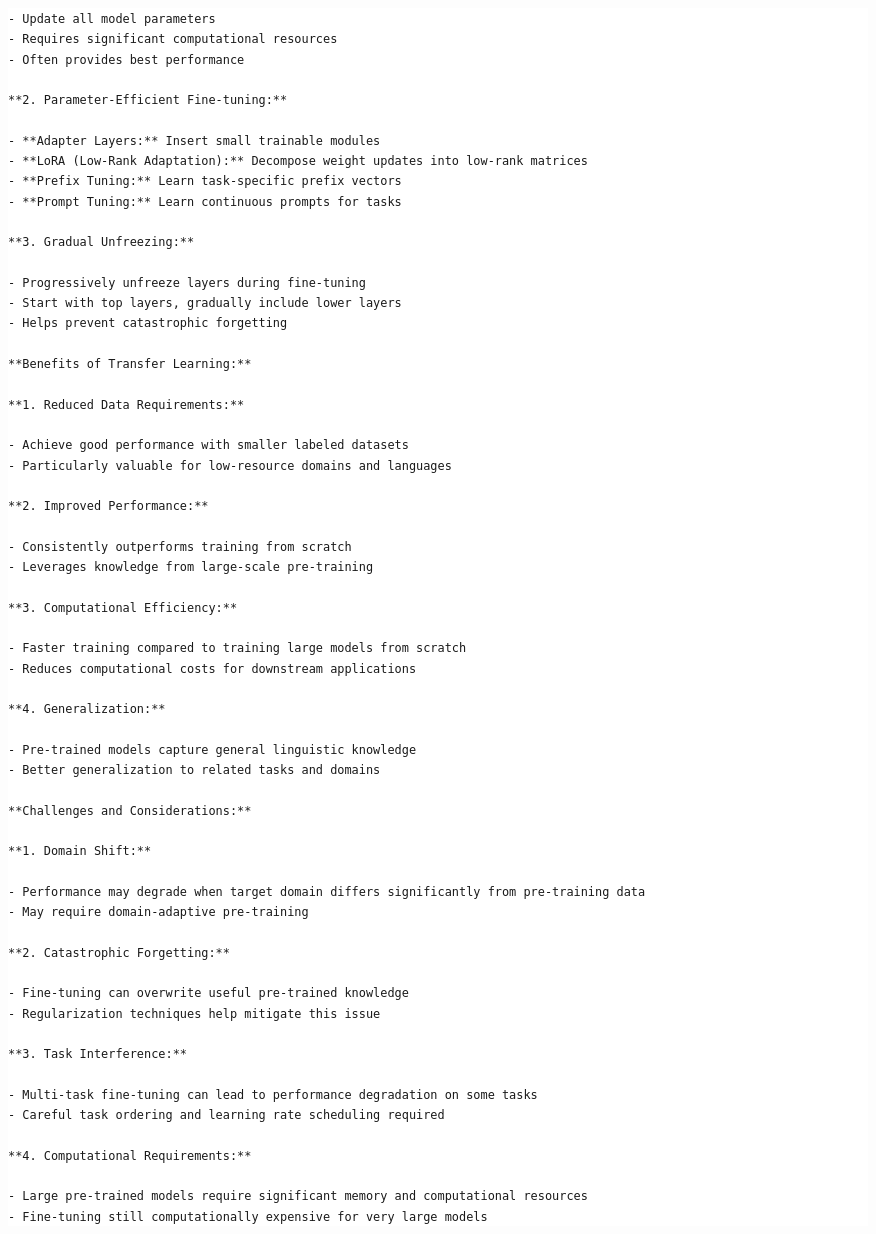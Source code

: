     - Update all model parameters
    - Requires significant computational resources
    - Often provides best performance

    **2. Parameter-Efficient Fine-tuning:**

    - **Adapter Layers:** Insert small trainable modules
    - **LoRA (Low-Rank Adaptation):** Decompose weight updates into low-rank matrices
    - **Prefix Tuning:** Learn task-specific prefix vectors
    - **Prompt Tuning:** Learn continuous prompts for tasks

    **3. Gradual Unfreezing:**

    - Progressively unfreeze layers during fine-tuning
    - Start with top layers, gradually include lower layers
    - Helps prevent catastrophic forgetting

    **Benefits of Transfer Learning:**

    **1. Reduced Data Requirements:**

    - Achieve good performance with smaller labeled datasets
    - Particularly valuable for low-resource domains and languages

    **2. Improved Performance:**

    - Consistently outperforms training from scratch
    - Leverages knowledge from large-scale pre-training

    **3. Computational Efficiency:**

    - Faster training compared to training large models from scratch
    - Reduces computational costs for downstream applications

    **4. Generalization:**

    - Pre-trained models capture general linguistic knowledge
    - Better generalization to related tasks and domains

    **Challenges and Considerations:**

    **1. Domain Shift:**

    - Performance may degrade when target domain differs significantly from pre-training data
    - May require domain-adaptive pre-training

    **2. Catastrophic Forgetting:**

    - Fine-tuning can overwrite useful pre-trained knowledge
    - Regularization techniques help mitigate this issue

    **3. Task Interference:**

    - Multi-task fine-tuning can lead to performance degradation on some tasks
    - Careful task ordering and learning rate scheduling required

    **4. Computational Requirements:**

    - Large pre-trained models require significant memory and computational resources
    - Fine-tuning still computationally expensive for very large models
